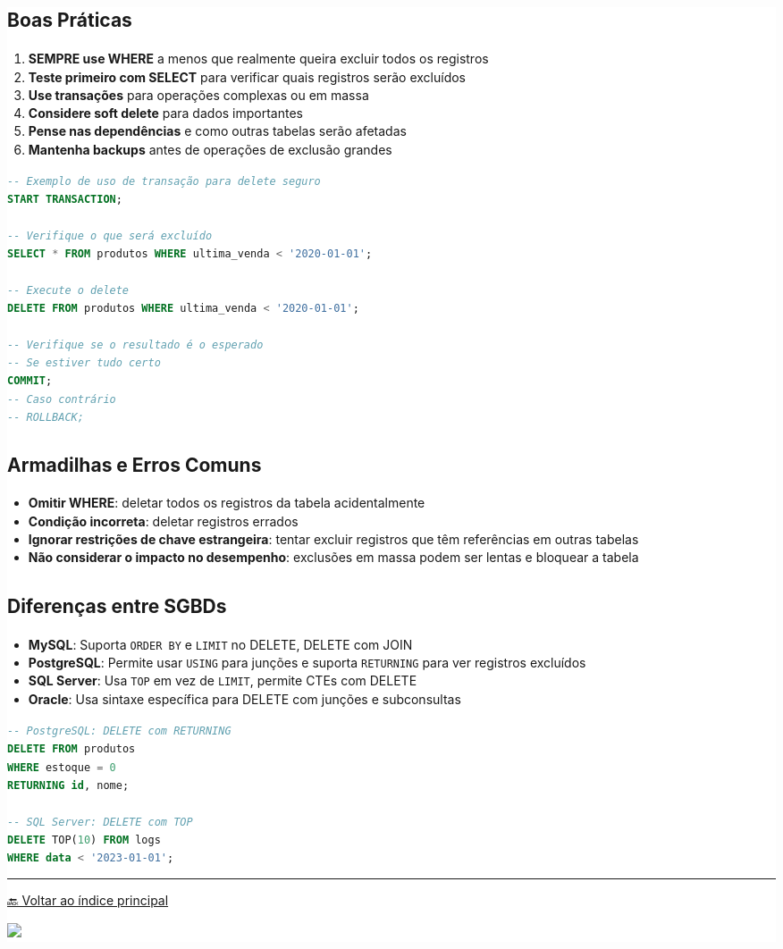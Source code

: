 ## Boas Práticas

1. **SEMPRE use WHERE** a menos que realmente queira excluir todos os registros
2. **Teste primeiro com SELECT** para verificar quais registros serão excluídos
3. **Use transações** para operações complexas ou em massa
4. **Considere soft delete** para dados importantes
5. **Pense nas dependências** e como outras tabelas serão afetadas
6. **Mantenha backups** antes de operações de exclusão grandes

```sql
-- Exemplo de uso de transação para delete seguro
START TRANSACTION;

-- Verifique o que será excluído
SELECT * FROM produtos WHERE ultima_venda < '2020-01-01';

-- Execute o delete
DELETE FROM produtos WHERE ultima_venda < '2020-01-01';

-- Verifique se o resultado é o esperado
-- Se estiver tudo certo
COMMIT;
-- Caso contrário
-- ROLLBACK;
```

## Armadilhas e Erros Comuns

- **Omitir WHERE**: deletar todos os registros da tabela acidentalmente
- **Condição incorreta**: deletar registros errados
- **Ignorar restrições de chave estrangeira**: tentar excluir registros que têm referências em outras tabelas
- **Não considerar o impacto no desempenho**: exclusões em massa podem ser lentas e bloquear a tabela

## Diferenças entre SGBDs

- **MySQL**: Suporta `ORDER BY` e `LIMIT` no DELETE, DELETE com JOIN
- **PostgreSQL**: Permite usar `USING` para junções e suporta `RETURNING` para ver registros excluídos
- **SQL Server**: Usa `TOP` em vez de `LIMIT`, permite CTEs com DELETE
- **Oracle**: Usa sintaxe específica para DELETE com junções e subconsultas

```sql
-- PostgreSQL: DELETE com RETURNING
DELETE FROM produtos 
WHERE estoque = 0 
RETURNING id, nome;

-- SQL Server: DELETE com TOP
DELETE TOP(10) FROM logs
WHERE data < '2023-01-01';
```

---

[🔙 Voltar ao índice principal](../README.md)

<img width=100% src="https://capsule-render.vercel.app/api?type=waving&color=00758F&height=120&section=footer"/> 